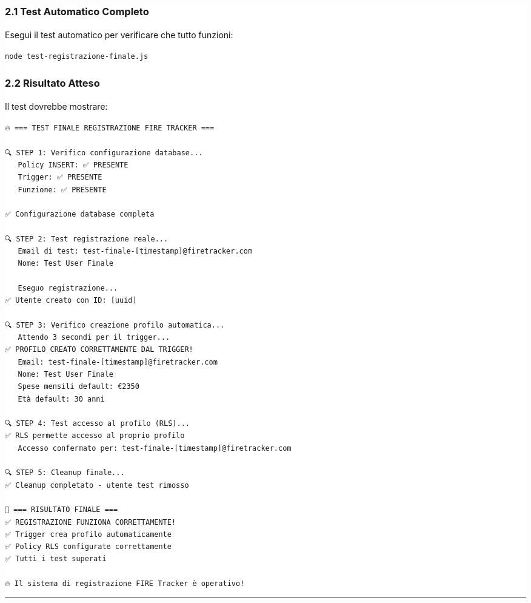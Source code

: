 ### 2.1 Test Automatico Completo
Esegui il test automatico per verificare che tutto funzioni:

```bash
node test-registrazione-finale.js
```

### 2.2 Risultato Atteso
Il test dovrebbe mostrare:
```
🔥 === TEST FINALE REGISTRAZIONE FIRE TRACKER ===

🔍 STEP 1: Verifico configurazione database...
   Policy INSERT: ✅ PRESENTE
   Trigger: ✅ PRESENTE  
   Funzione: ✅ PRESENTE

✅ Configurazione database completa

🔍 STEP 2: Test registrazione reale...
   Email di test: test-finale-[timestamp]@firetracker.com
   Nome: Test User Finale

   Eseguo registrazione...
✅ Utente creato con ID: [uuid]

🔍 STEP 3: Verifico creazione profilo automatica...
   Attendo 3 secondi per il trigger...
✅ PROFILO CREATO CORRETTAMENTE DAL TRIGGER!
   Email: test-finale-[timestamp]@firetracker.com
   Nome: Test User Finale
   Spese mensili default: €2350
   Età default: 30 anni

🔍 STEP 4: Test accesso al profilo (RLS)...
✅ RLS permette accesso al proprio profilo
   Accesso confermato per: test-finale-[timestamp]@firetracker.com

🔍 STEP 5: Cleanup finale...
✅ Cleanup completato - utente test rimosso

🎉 === RISULTATO FINALE ===
✅ REGISTRAZIONE FUNZIONA CORRETTAMENTE!
✅ Trigger crea profilo automaticamente
✅ Policy RLS configurate correttamente
✅ Tutti i test superati

🔥 Il sistema di registrazione FIRE Tracker è operativo!
```

---
